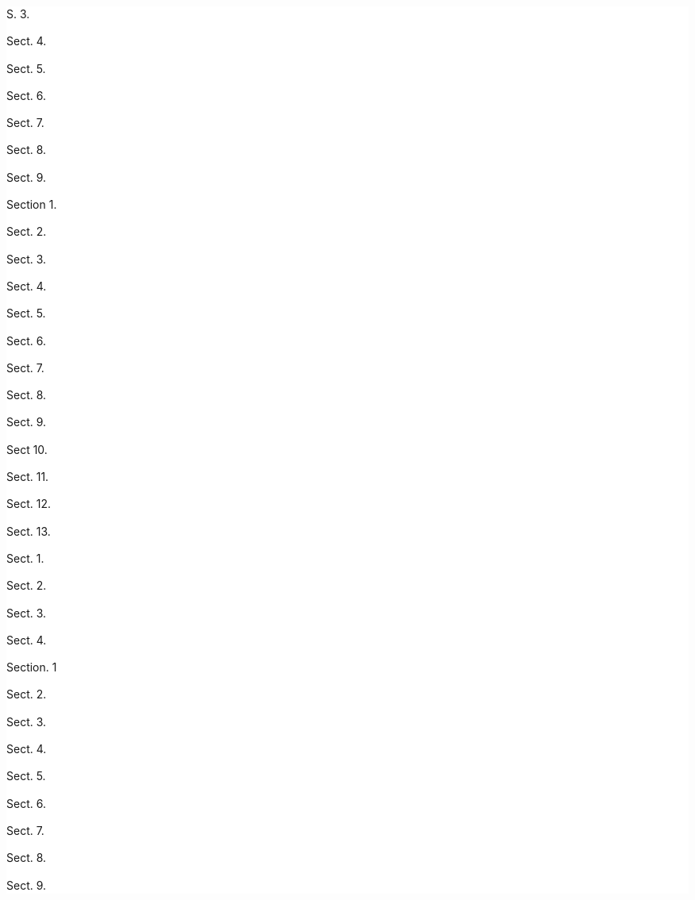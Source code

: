 S. 3.

Sect. 4.

Sect. 5.

Sect. 6.

Sect. 7.

Sect. 8.

Sect. 9.

Section 1.

Sect. 2.

Sect. 3.

Sect. 4.

Sect. 5.

Sect. 6.

Sect. 7.

Sect. 8.

Sect. 9.

Sect 10.

Sect. 11.

Sect. 12.

Sect. 13.

Sect. 1.

Sect. 2.

Sect. 3.

Sect. 4.

Section. 1

Sect. 2.

Sect. 3.

Sect. 4.

Sect. 5.

Sect. 6.

Sect. 7.

Sect. 8.

Sect. 9.

